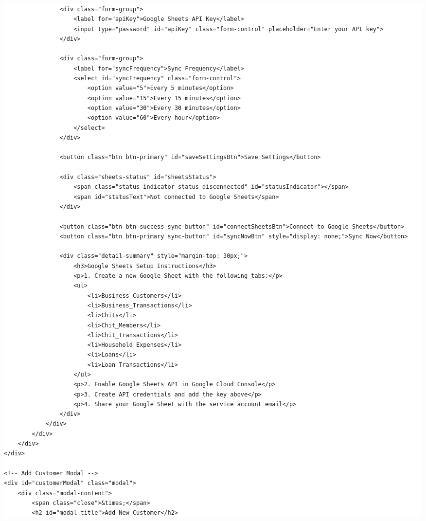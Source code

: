                     <div class="form-group">
                        <label for="apiKey">Google Sheets API Key</label>
                        <input type="password" id="apiKey" class="form-control" placeholder="Enter your API key">
                    </div>
                    
                    <div class="form-group">
                        <label for="syncFrequency">Sync Frequency</label>
                        <select id="syncFrequency" class="form-control">
                            <option value="5">Every 5 minutes</option>
                            <option value="15">Every 15 minutes</option>
                            <option value="30">Every 30 minutes</option>
                            <option value="60">Every hour</option>
                        </select>
                    </div>
                    
                    <button class="btn btn-primary" id="saveSettingsBtn">Save Settings</button>
                    
                    <div class="sheets-status" id="sheetsStatus">
                        <span class="status-indicator status-disconnected" id="statusIndicator"></span>
                        <span id="statusText">Not connected to Google Sheets</span>
                    </div>
                    
                    <button class="btn btn-success sync-button" id="connectSheetsBtn">Connect to Google Sheets</button>
                    <button class="btn btn-primary sync-button" id="syncNowBtn" style="display: none;">Sync Now</button>
                    
                    <div class="detail-summary" style="margin-top: 30px;">
                        <h3>Google Sheets Setup Instructions</h3>
                        <p>1. Create a new Google Sheet with the following tabs:</p>
                        <ul>
                            <li>Business_Customers</li>
                            <li>Business_Transactions</li>
                            <li>Chits</li>
                            <li>Chit_Members</li>
                            <li>Chit_Transactions</li>
                            <li>Household_Expenses</li>
                            <li>Loans</li>
                            <li>Loan_Transactions</li>
                        </ul>
                        <p>2. Enable Google Sheets API in Google Cloud Console</p>
                        <p>3. Create API credentials and add the key above</p>
                        <p>4. Share your Google Sheet with the service account email</p>
                    </div>
                </div>
            </div>
        </div>
    </div>

    <!-- Add Customer Modal -->
    <div id="customerModal" class="modal">
        <div class="modal-content">
            <span class="close">&times;</span>
            <h2 id="modal-title">Add New Customer</h2>
            